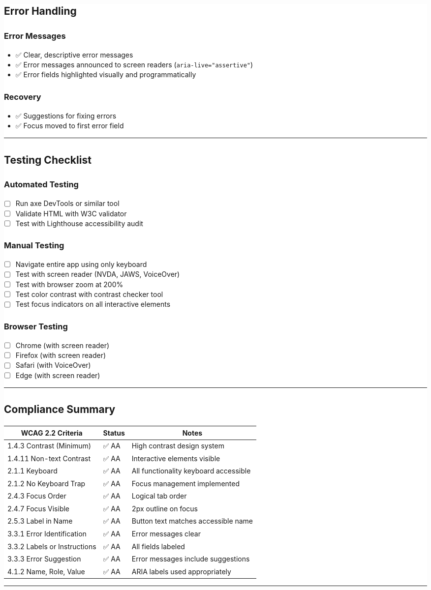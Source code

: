 
## Error Handling

### Error Messages
- ✅ Clear, descriptive error messages
- ✅ Error messages announced to screen readers (`aria-live="assertive"`)
- ✅ Error fields highlighted visually and programmatically

### Recovery
- ✅ Suggestions for fixing errors
- ✅ Focus moved to first error field

---

## Testing Checklist

### Automated Testing
- [ ] Run axe DevTools or similar tool
- [ ] Validate HTML with W3C validator
- [ ] Test with Lighthouse accessibility audit

### Manual Testing
- [ ] Navigate entire app using only keyboard
- [ ] Test with screen reader (NVDA, JAWS, VoiceOver)
- [ ] Test with browser zoom at 200%
- [ ] Test color contrast with contrast checker tool
- [ ] Test focus indicators on all interactive elements

### Browser Testing
- [ ] Chrome (with screen reader)
- [ ] Firefox (with screen reader)
- [ ] Safari (with VoiceOver)
- [ ] Edge (with screen reader)

---

## Compliance Summary

| WCAG 2.2 Criteria | Status | Notes |
|-------------------|--------|-------|
| 1.4.3 Contrast (Minimum) | ✅ AA | High contrast design system |
| 1.4.11 Non-text Contrast | ✅ AA | Interactive elements visible |
| 2.1.1 Keyboard | ✅ AA | All functionality keyboard accessible |
| 2.1.2 No Keyboard Trap | ✅ AA | Focus management implemented |
| 2.4.3 Focus Order | ✅ AA | Logical tab order |
| 2.4.7 Focus Visible | ✅ AA | 2px outline on focus |
| 2.5.3 Label in Name | ✅ AA | Button text matches accessible name |
| 3.3.1 Error Identification | ✅ AA | Error messages clear |
| 3.3.2 Labels or Instructions | ✅ AA | All fields labeled |
| 3.3.3 Error Suggestion | ✅ AA | Error messages include suggestions |
| 4.1.2 Name, Role, Value | ✅ AA | ARIA labels used appropriately |

---